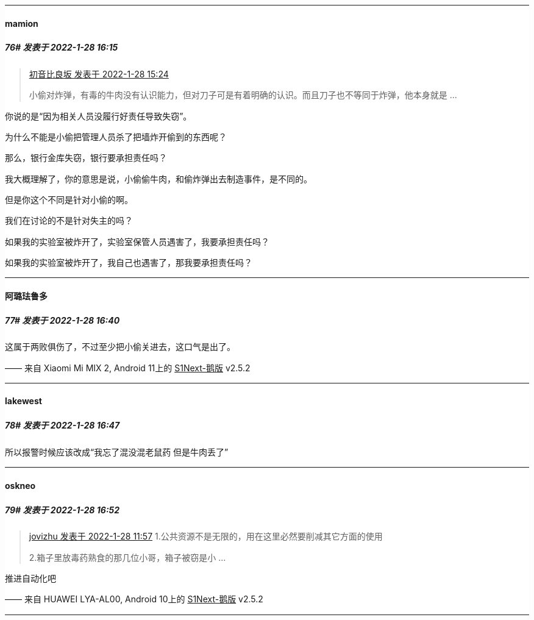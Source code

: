 

*****

####  mamion  
##### 76#       发表于 2022-1-28 16:15

<blockquote><a href="httphttps://bbs.saraba1st.com/2b/forum.php?mod=redirect&amp;goto=findpost&amp;pid=54459863&amp;ptid=2049674" target="_blank">初音比良坂 发表于 2022-1-28 15:24</a>

小偷对炸弹，有毒的牛肉没有认识能力，但对刀子可是有着明确的认识。而且刀子也不等同于炸弹，他本身就是 ...</blockquote>
你说的是“因为相关人员没履行好责任导致失窃”。

为什么不能是小偷把管理人员杀了把墙炸开偷到的东西呢？

那么，银行金库失窃，银行要承担责任吗？

我大概理解了，你的意思是说，小偷偷牛肉，和偷炸弹出去制造事件，是不同的。

但是你这个不同是针对小偷的啊。

我们在讨论的不是针对失主的吗？

如果我的实验室被炸开了，实验室保管人员遇害了，我要承担责任吗？

如果我的实验室被炸开了，我自己也遇害了，那我要承担责任吗？



*****

####  阿璐珐鲁多  
##### 77#       发表于 2022-1-28 16:40

这属于两败俱伤了，不过至少把小偷关进去，这口气是出了。

—— 来自 Xiaomi Mi MIX 2, Android 11上的 [S1Next-鹅版](https://github.com/ykrank/S1-Next/releases) v2.5.2

*****

####  lakewest  
##### 78#       发表于 2022-1-28 16:47

所以报警时候应该改成“我忘了混没混老鼠药 但是牛肉丢了” 

*****

####  oskneo  
##### 79#       发表于 2022-1-28 16:52

<blockquote><a href="httphttps://bbs.saraba1st.com/2b/forum.php?mod=redirect&amp;goto=findpost&amp;pid=54457126&amp;ptid=2049674" target="_blank">jovizhu 发表于 2022-1-28 11:57</a>
1.公共资源不是无限的，用在这里必然要削减其它方面的使用

2.箱子里放毒药熟食的那几位小哥，箱子被窃是小 ...</blockquote>
推进自动化吧

—— 来自 HUAWEI LYA-AL00, Android 10上的 [S1Next-鹅版](https://github.com/ykrank/S1-Next/releases) v2.5.2

*****
